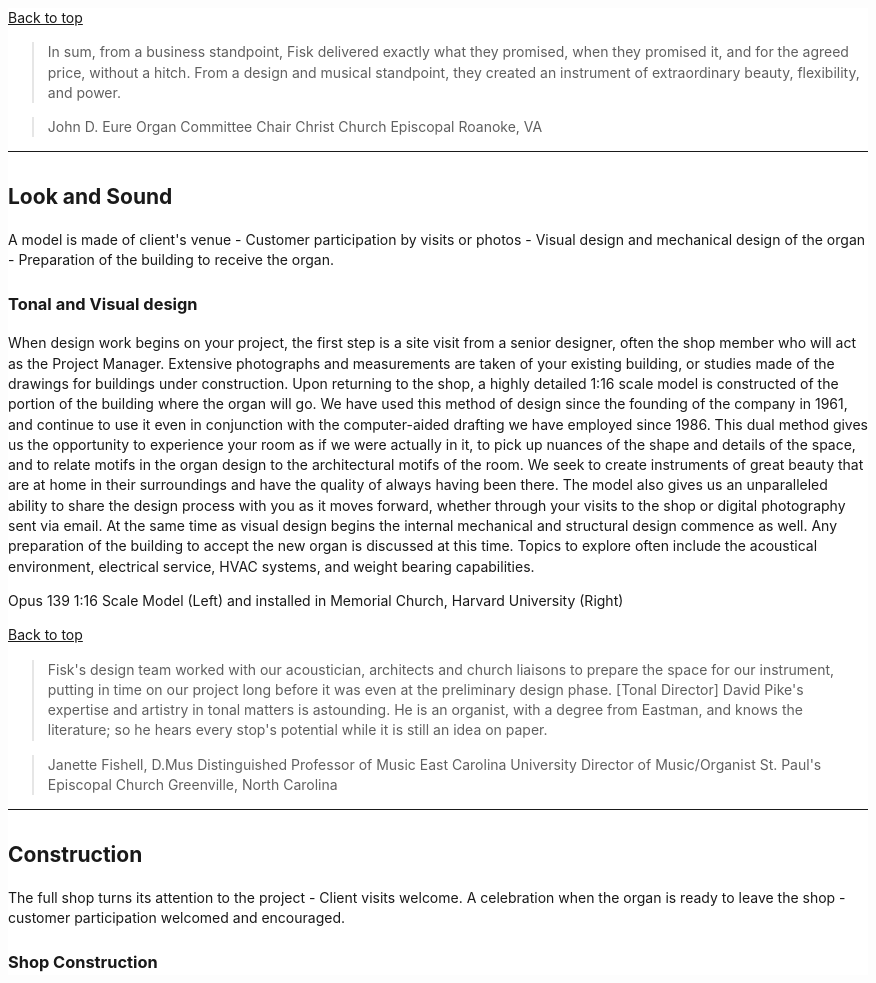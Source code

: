 [Back to top](#our-process)

> In sum, from a business standpoint, Fisk delivered exactly what they promised, when they promised it, and for the agreed price, without a hitch. From a design and musical standpoint, they created an instrument of extraordinary beauty, flexibility, and power.

> John D. Eure Organ Committee Chair Christ Church Episcopal Roanoke, VA

--------------------------------------------------------------------------------

## Look and Sound

A model is made of client's venue - Customer participation by visits or photos - Visual design and mechanical design of the organ - Preparation of the building to receive the organ.

### Tonal and Visual design

When design work begins on your project, the first step is a site visit from a senior designer, often the shop member who will act as the Project Manager. Extensive photographs and measurements are taken of your existing building, or studies made of the drawings for buildings under construction. Upon returning to the shop, a highly detailed 1:16 scale model is constructed of the portion of the building where the organ will go. We have used this method of design since the founding of the company in 1961, and continue to use it even in conjunction with the computer-aided drafting we have employed since 1986\. This dual method gives us the opportunity to experience your room as if we were actually in it, to pick up nuances of the shape and details of the space, and to relate motifs in the organ design to the architectural motifs of the room. We seek to create instruments of great beauty that are at home in their surroundings and have the quality of always having been there. The model also gives us an unparalleled ability to share the design process with you as it moves forward, whether through your visits to the shop or digital photography sent via email. At the same time as visual design begins the internal mechanical and structural design commence as well. Any preparation of the building to accept the new organ is discussed at this time. Topics to explore often include the acoustical environment, electrical service, HVAC systems, and weight bearing capabilities.

Opus 139 1:16 Scale Model (Left) and installed in Memorial Church, Harvard University (Right)

[Back to top](#our-process)

> Fisk's design team worked with our acoustician, architects and church liaisons to prepare the space for our instrument, putting in time on our project long before it was even at the preliminary design phase. [Tonal Director] David Pike's expertise and artistry in tonal matters is astounding. He is an organist, with a degree from Eastman, and knows the literature; so he hears every stop's potential while it is still an idea on paper.

> Janette Fishell, D.Mus Distinguished Professor of Music East Carolina University Director of Music/Organist St. Paul's Episcopal Church Greenville, North Carolina

--------------------------------------------------------------------------------

## Construction

The full shop turns its attention to the project - Client visits welcome. A celebration when the organ is ready to leave the shop - customer participation welcomed and encouraged.

### Shop Construction

